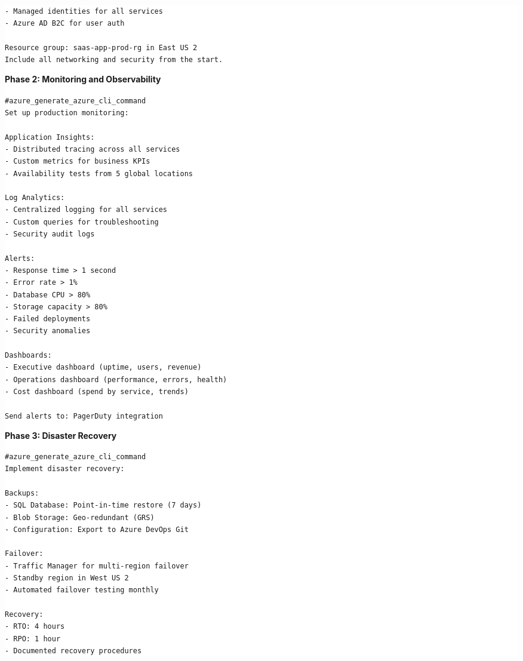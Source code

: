 ```
- Managed identities for all services
- Azure AD B2C for user auth

Resource group: saas-app-prod-rg in East US 2
Include all networking and security from the start.
```

**Phase 2: Monitoring and Observability**
```
#azure_generate_azure_cli_command
Set up production monitoring:

Application Insights:
- Distributed tracing across all services
- Custom metrics for business KPIs
- Availability tests from 5 global locations

Log Analytics:
- Centralized logging for all services
- Custom queries for troubleshooting
- Security audit logs

Alerts:
- Response time > 1 second
- Error rate > 1%
- Database CPU > 80%
- Storage capacity > 80%
- Failed deployments
- Security anomalies

Dashboards:
- Executive dashboard (uptime, users, revenue)
- Operations dashboard (performance, errors, health)
- Cost dashboard (spend by service, trends)

Send alerts to: PagerDuty integration
```

**Phase 3: Disaster Recovery**
```
#azure_generate_azure_cli_command
Implement disaster recovery:

Backups:
- SQL Database: Point-in-time restore (7 days)
- Blob Storage: Geo-redundant (GRS)
- Configuration: Export to Azure DevOps Git

Failover:
- Traffic Manager for multi-region failover
- Standby region in West US 2
- Automated failover testing monthly

Recovery:
- RTO: 4 hours
- RPO: 1 hour
- Documented recovery procedures
```
